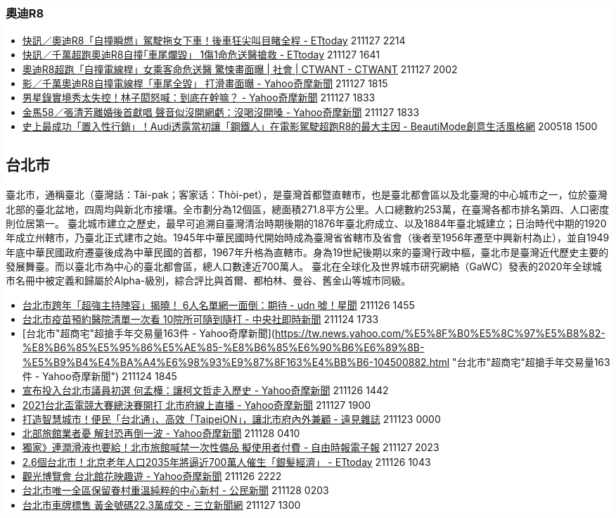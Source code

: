 ### 奧迪R8


- [快訊／奧迪R8「自撞瞬燃」駕駛拖女下車！後車狂尖叫目睹全程 - ETtoday](https://www.ettoday.net/news/20211127/2133485.htm "快訊／奧迪R8「自撞瞬燃」駕駛拖女下車！後車狂尖叫目睹全程 - ETtoday") 211127 2214
- [快訊／千萬超跑奧迪R8自撞｢車尾爛毀」 1傷1命危送醫搶救 - ETtoday](https://www.ettoday.net/news/20211127/2133285.htm "快訊／千萬超跑奧迪R8自撞｢車尾爛毀」 1傷1命危送醫搶救 - ETtoday") 211127 1641
- [奧迪R8超跑「自撞電線桿」女乘客命危送醫 驚悚畫面曝 | 社會 | CTWANT - CTWANT](https://www.ctwant.com/article/153032 "奧迪R8超跑「自撞電線桿」女乘客命危送醫 驚悚畫面曝 | 社會 | CTWANT - CTWANT") 211127 2002
- [影／千萬奧迪R8自撞電線桿「車尾全毀」 打滑畫面曝 - Yahoo奇摩新聞](https://tw.news.yahoo.com/%E5%BD%B1-%E5%8D%83%E8%90%AC%E5%A5%A7%E8%BF%AAr8%E8%87%AA%E6%92%9E%E9%9B%BB%E7%B7%9A%E6%A1%BF-%E8%BB%8A%E5%B0%BE%E5%85%A8%E6%AF%80-%E6%89%93%E6%BB%91%E7%95%AB%E9%9D%A2%E6%9B%9D-101531725.html "影／千萬奧迪R8自撞電線桿「車尾全毀」 打滑畫面曝 - Yahoo奇摩新聞") 211127 1815
- [男星錄實境秀太失控！林子閎怒喊：到底在幹嘛？ - Yahoo奇摩新聞](https://tw.news.yahoo.com/%E7%94%B7%E6%98%9F%E9%8C%84%E5%AF%A6%E5%A2%83%E7%A7%80%E5%A4%AA%E5%A4%B1%E6%8E%A7-%E6%9E%97%E5%AD%90%E9%96%8E%E6%80%92%E5%96%8A-%E5%88%B0%E5%BA%95%E5%9C%A8%E5%B9%B9%E5%98%9B-121743746.html "男星錄實境秀太失控！林子閎怒喊：到底在幹嘛？ - Yahoo奇摩新聞") 211127 1833
- [金馬58／張清芳離婚後首獻唱 聲音似沒開網虧：沒喝沒開嗓 - Yahoo奇摩新聞](https://tw.news.yahoo.com/%E9%87%91%E9%A6%AC58-%E5%BC%B5%E6%B8%85%E8%8A%B3%E9%9B%A2%E5%A9%9A%E5%BE%8C%E9%A6%96%E7%8D%BB%E5%94%B1-%E8%81%B2%E9%9F%B3%E4%BC%BC%E6%B2%92%E9%96%8B%E7%B6%B2%E8%99%A7-%E6%B2%92%E5%96%9D%E6%B2%92%E9%96%8B%E5%97%93-123319307.html "金馬58／張清芳離婚後首獻唱 聲音似沒開網虧：沒喝沒開嗓 - Yahoo奇摩新聞") 211127 1833
- [史上最成功「置入性行銷」！Audi透露當初讓「鋼鐵人」在電影駕駛超跑R8的最大主因 - BeautiMode創意生活風格網](https://www.beautimode.com/article/content/87522/ "史上最成功「置入性行銷」！Audi透露當初讓「鋼鐵人」在電影駕駛超跑R8的最大主因 - BeautiMode創意生活風格網") 200518 1500

## 台北市

臺北市，通稱臺北（臺灣話：Tâi-pak；客家话：Thòi-pet），是臺灣首都暨直轄市，也是臺北都會區以及北臺灣的中心城市之一，位於臺灣北部的臺北盆地，四周均與新北市接壤。全市劃分為12個區，總面積271.8平方公里。人口總數約253萬，在臺灣各都市排名第四、人口密度則位居第一。
臺北城市建立之歷史，最早可追溯自臺灣清治時期後期的1876年臺北府成立、以及1884年臺北城建立；日治時代中期的1920年成立州轄市，乃臺北正式建市之始。1945年中華民國時代開始時成為臺灣省省轄市及省會（後者至1956年遷至中興新村為止），並自1949年底中華民國政府遷臺後成為中華民國的首都，1967年升格為直轄市。身為19世紀後期以來的臺灣行政中樞，臺北市是臺灣近代歷史主要的發展舞臺。而以臺北市為中心的臺北都會區，總人口數達近700萬人。
臺北在全球化及世界城市研究網絡（GaWC）發表的2020年全球城市名冊中被定義和歸屬於Alpha-級別，綜合評比與首爾、都柏林、曼谷、舊金山等城市同級。
- [台北市跨年「超強主持陣容」揭曉！ 6人名單網一面倒：期待 - udn 噓！星聞](https://stars.udn.com/star/story/10091/5918944 "台北市跨年「超強主持陣容」揭曉！ 6人名單網一面倒：期待 - udn 噓！星聞") 211126 1455
- [台北市疫苗預約醫院清單一次看 10院所可隨到隨打 - 中央社即時新聞](https://www.cna.com.tw/news/firstnews/202111240265.aspx "台北市疫苗預約醫院清單一次看 10院所可隨到隨打 - 中央社即時新聞") 211124 1733
- [台北市"超商宅"超搶手年交易量163件 - Yahoo奇摩新聞](https://tw.news.yahoo.com/%E5%8F%B0%E5%8C%97%E5%B8%82-%E8%B6%85%E5%95%86%E5%AE%85-%E8%B6%85%E6%90%B6%E6%89%8B-%E5%B9%B4%E4%BA%A4%E6%98%93%E9%87%8F163%E4%BB%B6-104500882.html "台北市"超商宅"超搶手年交易量163件 - Yahoo奇摩新聞") 211124 1845
- [宣布投入台北市議員初選 何孟樺：讓柯文哲走入歷史 - Yahoo奇摩新聞](https://tw.news.yahoo.com/%E5%AE%A3%E5%B8%83%E6%8A%95%E5%85%A5%E5%8F%B0%E5%8C%97%E5%B8%82%E8%AD%B0%E5%93%A1%E5%88%9D%E9%81%B8-%E4%BD%95%E5%AD%9F%E6%A8%BA-%E8%AE%93%E6%9F%AF%E6%96%87%E5%93%B2%E8%B5%B0%E5%85%A5%E6%AD%B7%E5%8F%B2-064246502.html "宣布投入台北市議員初選 何孟樺：讓柯文哲走入歷史 - Yahoo奇摩新聞") 211126 1442
- [2021台北盃電競大賽總決賽開打 北市府線上直播 - Yahoo奇摩新聞](https://tw.news.yahoo.com/2021%E5%8F%B0%E5%8C%97%E7%9B%83%E9%9B%BB%E7%AB%B6%E5%A4%A7%E8%B3%BD%E7%B8%BD%E6%B1%BA%E8%B3%BD%E9%96%8B%E6%89%93-%E5%8C%97%E5%B8%82%E5%BA%9C%E7%B7%9A%E4%B8%8A%E7%9B%B4%E6%92%AD-110028559.html "2021台北盃電競大賽總決賽開打 北市府線上直播 - Yahoo奇摩新聞") 211127 1900
- [打造智慧城市！便民「台北通」、高效「TaipeiON」，讓北市府內外兼顧 - 遠見雜誌](https://www.gvm.com.tw/article/84280 "打造智慧城市！便民「台北通」、高效「TaipeiON」，讓北市府內外兼顧 - 遠見雜誌") 211123 0000
- [北部旅館業者憂 解封恐再倒一波 - Yahoo奇摩新聞](https://tw.news.yahoo.com/%E5%8C%97%E9%83%A8%E6%97%85%E9%A4%A8%E6%A5%AD%E8%80%85%E6%86%82-%E8%A7%A3%E5%B0%81%E6%81%90%E5%86%8D%E5%80%92-%E6%B3%A2-201000749.html "北部旅館業者憂 解封恐再倒一波 - Yahoo奇摩新聞") 211128 0410
- [獨家》連潤滑液也要給！北市旅館喊禁一次性備品 擬使用者付費 - 自由時報電子報](https://news.ltn.com.tw/news/life/breakingnews/3750506 "獨家》連潤滑液也要給！北市旅館喊禁一次性備品 擬使用者付費 - 自由時報電子報") 211127 2023
- [2.6個台北市！北京老年人口2035年將逼近700萬人催生「銀髮經濟」 - ETtoday](https://www.ettoday.net/news/20211126/2132306.htm "2.6個台北市！北京老年人口2035年將逼近700萬人催生「銀髮經濟」 - ETtoday") 211126 1043
- [觀光博覽會 台北館花映趣遊 - Yahoo奇摩新聞](https://tw.news.yahoo.com/%E8%A7%80%E5%85%89%E5%8D%9A%E8%A6%BD%E6%9C%83-%E5%8F%B0%E5%8C%97%E9%A4%A8%E8%8A%B1%E6%98%A0%E8%B6%A3%E9%81%8A-142216905.html "觀光博覽會 台北館花映趣遊 - Yahoo奇摩新聞") 211126 2222
- [台北市唯一全區保留眷村重溫純粹的中心新村 - 公民新聞](https://www.peopo.org/news/561485 "台北市唯一全區保留眷村重溫純粹的中心新村 - 公民新聞") 211128 0203
- [台北市車牌標售 黃金號碼22.3萬成交 - 三立新聞網](https://www.setn.com/News.aspx?NewsID=1033069 "台北市車牌標售 黃金號碼22.3萬成交 - 三立新聞網") 211127 1300